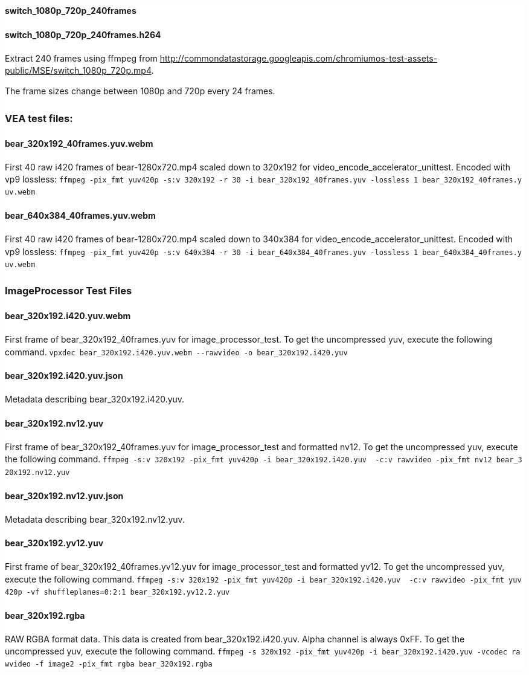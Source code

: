 #### switch_1080p_720p_240frames
#### switch_1080p_720p_240frames.h264
Extract 240 frames using ffmpeg from
http://commondatastorage.googleapis.com/chromiumos-test-assets-public/MSE/switch_1080p_720p.mp4.

The frame sizes change between 1080p and 720p every 24 frames.

### VEA test files:

#### bear_320x192_40frames.yuv.webm
First 40 raw i420 frames of bear-1280x720.mp4 scaled down to 320x192 for
video_encode_accelerator_unittest. Encoded with vp9 lossless:
`ffmpeg -pix_fmt yuv420p -s:v 320x192 -r 30 -i bear_320x192_40frames.yuv -lossless 1 bear_320x192_40frames.yuv.webm`

#### bear_640x384_40frames.yuv.webm
First 40 raw i420 frames of bear-1280x720.mp4 scaled down to 340x384 for
video_encode_accelerator_unittest. Encoded with vp9 lossless:
`ffmpeg -pix_fmt yuv420p -s:v 640x384 -r 30 -i bear_640x384_40frames.yuv -lossless 1 bear_640x384_40frames.yuv.webm`


### ImageProcessor Test Files

#### bear\_320x192.i420.yuv.webm
First frame of bear\_320x192\_40frames.yuv for image\_processor_test.
To get the uncompressed yuv, execute the following command.
`vpxdec bear_320x192.i420.yuv.webm --rawvideo -o bear_320x192.i420.yuv`

#### bear\_320x192.i420.yuv.json
Metadata describing bear\_320x192.i420.yuv.

#### bear\_320x192.nv12.yuv
First frame of bear\_320x192\_40frames.yuv for image\_processor_test and
formatted nv12.
To get the uncompressed yuv, execute the following command.
`ffmpeg -s:v 320x192 -pix_fmt yuv420p -i bear_320x192.i420.yuv  -c:v rawvideo -pix_fmt nv12 bear_320x192.nv12.yuv`

#### bear\_320x192.nv12.yuv.json
Metadata describing bear\_320x192.nv12.yuv.

#### bear\_320x192.yv12.yuv
First frame of bear\_320x192\_40frames.yv12.yuv for image\_processor_test and
formatted yv12.
To get the uncompressed yuv, execute the following command.
`ffmpeg -s:v 320x192 -pix_fmt yuv420p -i bear_320x192.i420.yuv  -c:v rawvideo -pix_fmt yuv420p -vf shuffleplanes=0:2:1 bear_320x192.yv12.2.yuv`

#### bear\_320x192.rgba
RAW RGBA format data. This data is created from bear\_320x192.i420.yuv.
Alpha channel is always 0xFF.
To get the uncompressed yuv, execute the following command.
`ffmpeg -s 320x192 -pix_fmt yuv420p -i bear_320x192.i420.yuv -vcodec rawvideo -f image2 -pix_fmt rgba bear_320x192.rgba`

